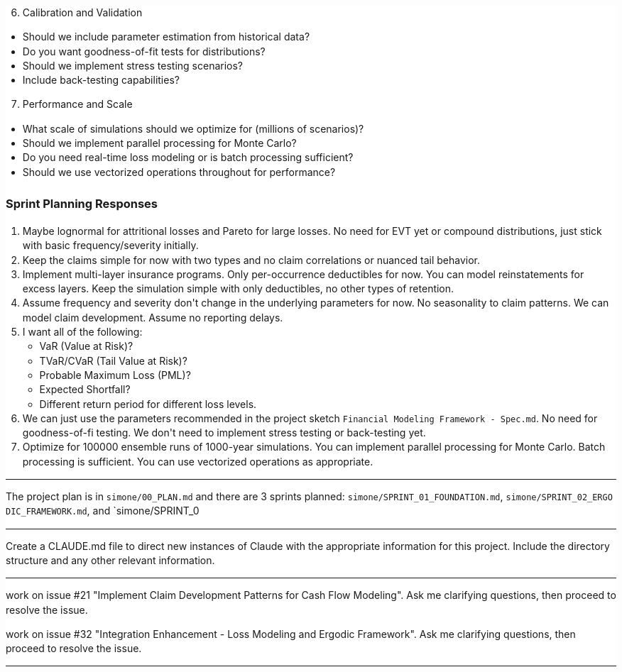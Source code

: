   6. Calibration and Validation

  - Should we include parameter estimation from historical data?
  - Do you want goodness-of-fit tests for distributions?
  - Should we implement stress testing scenarios?
  - Include back-testing capabilities?

  7. Performance and Scale

  - What scale of simulations should we optimize for (millions of
  scenarios)?
  - Should we implement parallel processing for Monte Carlo?
  - Do you need real-time loss modeling or is batch processing
  sufficient?
  - Should we use vectorized operations throughout for performance?

### Sprint Planning Responses

1. Maybe lognormal for attritional losses and Pareto for large losses. No need for EVT yet or compound distributions, just stick with basic frequency/severity initially.
2. Keep the claims simple for now with two types and no claim correlations or nuanced tail behavior.
3. Implement multi-layer insurance programs. Only per-occurrence deductibles for now. You can model reinstatements for excess layers. Keep the simulation simple with only deductibles, no other types of retention.
4. Assume frequency and severity don't change in the underlying parameters for now. No seasonality to claim patterns. We can model claim development. Assume no reporting delays.
5. I want all of the following:
    - VaR (Value at Risk)?
    - TVaR/CVaR (Tail Value at Risk)?
    - Probable Maximum Loss (PML)?
    - Expected Shortfall?
    - Different return period for different loss levels.
6. We can just use the parameters recommended in the project sketch `Financial Modeling Framework - Spec.md`. No need for goodness-of-fi testing. We don't need to implement stress testing or back-testing yet.
7. Optimize for 100000 ensemble runs of 1000-year simulations. You can implement parallel processing for Monte Carlo. Batch processing is sufficient. You can use vectorized operations as appropriate.

---

The project plan is in `simone/00_PLAN.md` and there are 3 sprints planned: `simone/SPRINT_01_FOUNDATION.md`, `simone/SPRINT_02_ERGODIC_FRAMEWORK.md`, and `simone/SPRINT_0

---

Create a CLAUDE.md file to direct new instances of Claude with the appropriate information for this project. Include the directory structure and any other relevant information.

---

work on issue #21 "Implement Claim Development Patterns for Cash Flow Modeling". Ask me clarifying questions, then proceed to resolve the issue.

work on issue #32 "Integration Enhancement - Loss Modeling and Ergodic Framework". Ask me clarifying questions, then proceed to resolve the issue.

---